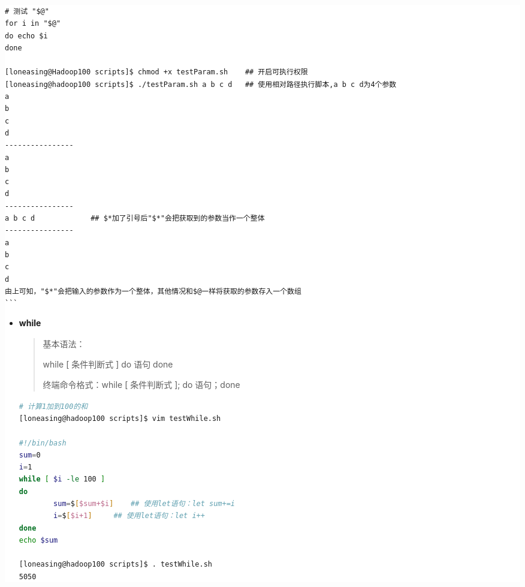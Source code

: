     # 测试 "$@"
    for i in "$@"
    do echo $i
    done
    
    [loneasing@Hadoop100 scripts]$ chmod +x testParam.sh	## 开启可执行权限
    [loneasing@hadoop100 scripts]$ ./testParam.sh a b c d	## 使用相对路径执行脚本,a b c d为4个参数
    a
    b
    c
    d
    ----------------
    a
    b
    c
    d
    ----------------
    a b c d				## $*加了引号后"$*"会把获取到的参数当作一个整体
    ----------------
    a
    b
    c
    d
    由上可知，"$*"会把输入的参数作为一个整体，其他情况和$@一样将获取的参数存入一个数组
    ```

- **while**

  > 基本语法：
  >
  > while [ 条件判断式 ] 
  > do
  > 	语句
  > done
  >
  > 终端命令格式：while [ 条件判断式 ]; do 语句；done

  ```sh
  # 计算1加到100的和
  [loneasing@hadoop100 scripts]$ vim testWhile.sh
  
  #!/bin/bash
  sum=0
  i=1
  while [ $i -le 100 ]
  do
          sum=$[$sum+$i]	## 使用let语句：let sum+=i
          i=$[$i+1]		## 使用let语句：let i++
  done
  echo $sum
  
  [loneasing@hadoop100 scripts]$ . testWhile.sh
  5050
  ```
